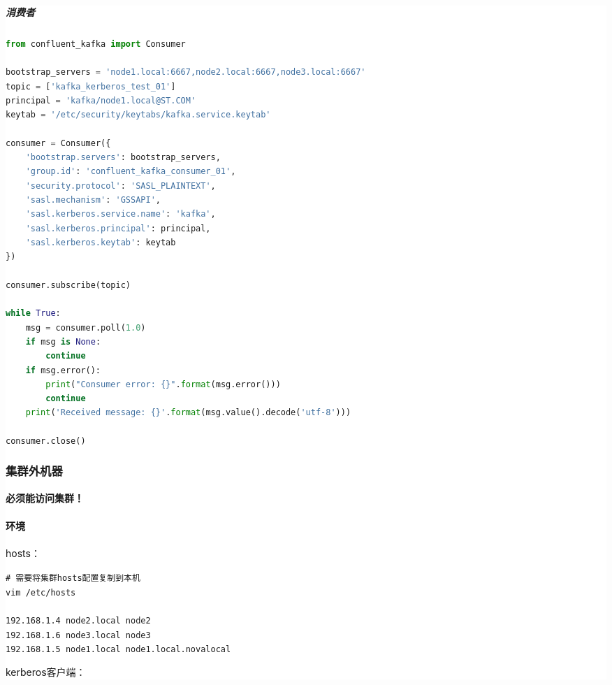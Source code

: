 ##### 消费者

```python
from confluent_kafka import Consumer

bootstrap_servers = 'node1.local:6667,node2.local:6667,node3.local:6667'
topic = ['kafka_kerberos_test_01']
principal = 'kafka/node1.local@ST.COM'
keytab = '/etc/security/keytabs/kafka.service.keytab'

consumer = Consumer({
    'bootstrap.servers': bootstrap_servers,
    'group.id': 'confluent_kafka_consumer_01',
    'security.protocol': 'SASL_PLAINTEXT',
    'sasl.mechanism': 'GSSAPI',
    'sasl.kerberos.service.name': 'kafka',
    'sasl.kerberos.principal': principal,
    'sasl.kerberos.keytab': keytab
})

consumer.subscribe(topic)

while True:
    msg = consumer.poll(1.0)
    if msg is None:
        continue
    if msg.error():
        print("Consumer error: {}".format(msg.error()))
        continue
    print('Received message: {}'.format(msg.value().decode('utf-8')))

consumer.close()

```

### 集群外机器

**必须能访问集群！**

#### 环境

hosts：

```shell
# 需要将集群hosts配置复制到本机
vim /etc/hosts

192.168.1.4 node2.local node2
192.168.1.6 node3.local node3
192.168.1.5 node1.local node1.local.novalocal
```

kerberos客户端：
